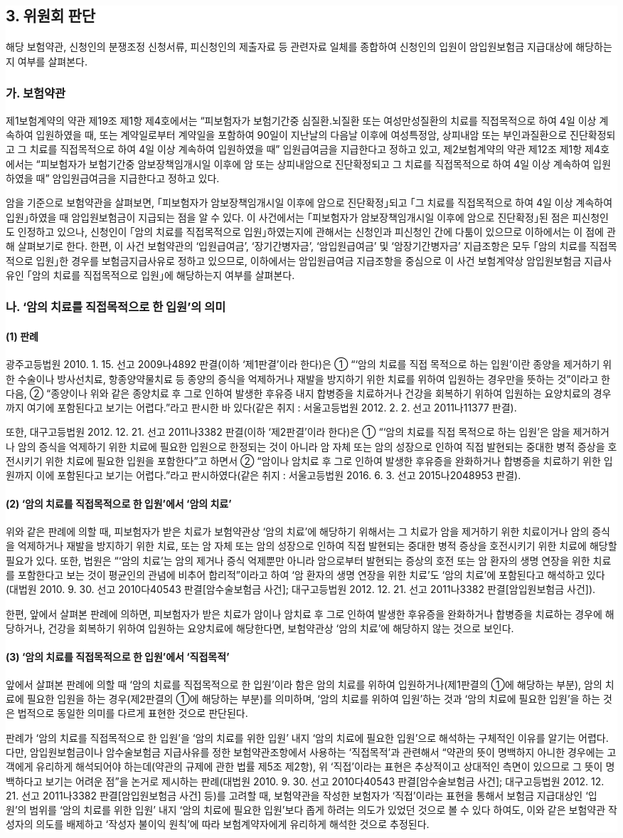 ## 3. 위원회 판단

해당 보험약관, 신청인의 분쟁조정 신청서류, 피신청인의 제출자료 등 관련자료 일체를 종합하여 신청인의 입원이 암입원보험금 지급대상에 해당하는지 여부를 살펴본다.

### 가. 보험약관

제1보험계약의 약관 제19조 제1항 제4호에서는 “피보험자가 보험기간중 심질환․뇌질환 또는 여성만성질환의 치료를 직접목적으로 하여 4일 이상 계속하여 입원하였을 때, 또는 계약일로부터 계약일을 포함하여 90일이 지난날의 다음날 이후에 여성특정암, 상피내암 또는 부인과질환으로 진단확정되고 그 치료를 직접목적으로 하여 4일 이상 계속하여 입원하였을 때” 입원급여금을 지급한다고 정하고 있고, 제2보험계약의 약관 제12조 제1항 제4호에서는 “피보험자가 보험기간중 암보장책임개시일 이후에 암 또는 상피내암으로 진단확정되고 그 치료를 직접목적으로 하여 4일 이상 계속하여 입원하였을 때” 암입원급여금을 지급한다고 정하고 있다.

암을 기준으로 보험약관을 살펴보면, ｢피보험자가 암보장책임개시일 이후에 암으로 진단확정｣되고 ｢그 치료를 직접목적으로 하여 4일 이상 계속하여 입원｣하였을 때 암입원보험금이 지급되는 점을 알 수 있다. 이 사건에서는 ｢피보험자가 암보장책임개시일 이후에 암으로 진단확정｣된 점은 피신청인도 인정하고 있으나, 신청인이 ｢암의 치료를 직접목적으로 입원｣하였는지에 관해서는 신청인과 피신청인 간에 다툼이 있으므로 이하에서는 이 점에 관해 살펴보기로 한다. 한편, 이 사건 보험약관의 ‘입원급여금’, ‘장기간병자금’, ‘암입원급여금’ 및 ‘암장기간병자금’ 지급조항은 모두 ｢암의 치료를 직접목적으로 입원｣한 경우를 보험금지급사유로 정하고 있으므로, 이하에서는 암입원급여금 지급조항을 중심으로 이 사건 보험계약상 암입원보험금 지급사유인 ｢암의 치료를 직접목적으로 입원｣에 해당하는지 여부를 살펴본다.

### 나. ‘암의 치료를 직접목적으로 한 입원’의 의미

#### (1) 판례

광주고등법원 2010. 1. 15. 선고 2009나4892 판결(이하 ‘제1판결’이라 한다)은 ① “‘암의 치료를 직접 목적으로 하는 입원’이란 종양을 제거하기 위한 수술이나 방사선치료, 항종양약물치료 등 종양의 증식을 억제하거나 재발을 방지하기 위한 치료를 위하여 입원하는 경우만을 뜻하는 것”이라고 한 다음, ② “종양이나 위와 같은 종양치료 후 그로 인하여 발생한 후유증 내지 합병증을 치료하거나 건강을 회복하기 위하여 입원하는 요양치료의 경우까지 여기에 포함된다고 보기는 어렵다.”라고 판시한 바 있다(같은 취지 : 서울고등법원 2012. 2. 2. 선고 2011나11377 판결).

또한, 대구고등법원 2012. 12. 21. 선고 2011나3382 판결(이하 ‘제2판결’이라 한다)은 ① “‘암의 치료를 직접 목적으로 하는 입원’은 암을 제거하거나 암의 증식을 억제하기 위한 치료에 필요한 입원으로 한정되는 것이 아니라 암 자체 또는 암의 성장으로 인하여 직접 발현되는 중대한 병적 증상을 호전시키기 위한 치료에 필요한 입원을 포함한다”고 하면서 ② “암이나 암치료 후 그로 인하여 발생한 후유증을 완화하거나 합병증을 치료하기 위한 입원까지 이에 포함된다고 보기는 어렵다.”라고 판시하였다(같은 취지 : 서울고등법원 2016. 6. 3. 선고 2015나2048953 판결).

#### (2) ‘암의 치료를 직접목적으로 한 입원’에서 ‘암의 치료’

위와 같은 판례에 의할 때, 피보험자가 받은 치료가 보험약관상 ‘암의 치료’에 해당하기 위해서는 그 치료가 암을 제거하기 위한 치료이거나 암의 증식을 억제하거나 재발을 방지하기 위한 치료, 또는 암 자체 또는 암의 성장으로 인하여 직접 발현되는 중대한 병적 증상을 호전시키기 위한 치료에 해당할 필요가 있다. 또한, 법원은 “‘암의 치료’는 암의 제거나 증식 억제뿐만 아니라 암으로부터 발현되는 증상의 호전 또는 암 환자의 생명 연장을 위한 치료를 포함한다고 보는 것이 평균인의 관념에 비추어 합리적”이라고 하여 ‘암 환자의 생명 연장을 위한 치료’도 ‘암의 치료’에 포함된다고 해석하고 있다(대법원 2010. 9. 30. 선고 2010다40543 판결[암수술보험금 사건]; 대구고등법원 2012. 12. 21. 선고 2011나3382 판결[암입원보험금 사건]).

한편, 앞에서 살펴본 판례에 의하면, 피보험자가 받은 치료가 암이나 암치료 후 그로 인하여 발생한 후유증을 완화하거나 합병증을 치료하는 경우에 해당하거나, 건강을 회복하기 위하여 입원하는 요양치료에 해당한다면, 보험약관상 ‘암의 치료’에 해당하지 않는 것으로 보인다.

#### (3) ‘암의 치료를 직접목적으로 한 입원’에서 ‘직접목적’

앞에서 살펴본 판례에 의할 때 ‘암의 치료를 직접목적으로 한 입원’이라 함은 암의 치료를 위하여 입원하거나(제1판결의 ①에 해당하는 부분), 암의 치료에 필요한 입원을 하는 경우(제2판결의 ①에 해당하는 부분)를 의미하며, ‘암의 치료를 위하여 입원’하는 것과 ‘암의 치료에 필요한 입원’을 하는 것은 법적으로 동일한 의미를 다르게 표현한 것으로 판단된다.

판례가 ‘암의 치료를 직접목적으로 한 입원’을 ‘암의 치료를 위한 입원’ 내지 ‘암의 치료에 필요한 입원’으로 해석하는 구체적인 이유를 알기는 어렵다. 다만, 암입원보험금이나 암수술보험금 지급사유를 정한 보험약관조항에서 사용하는 ‘직접목적’과 관련해서 “약관의 뜻이 명백하지 아니한 경우에는 고객에게 유리하게 해석되어야 하는데(약관의 규제에 관한 법률 제5조 제2항), 위 ‘직접’이라는 표현은 추상적이고 상대적인 측면이 있으므로 그 뜻이 명백하다고 보기는 어려운 점”을 논거로 제시하는 판례(대법원 2010. 9. 30. 선고 2010다40543 판결[암수술보험금 사건]; 대구고등법원 2012. 12. 21. 선고 2011나3382 판결[암입원보험금 사건] 등)를 고려할 때, 보험약관을 작성한 보험자가 ‘직접’이라는 표현을 통해서 보험금 지급대상인 ‘입원’의 범위를 ‘암의 치료를 위한 입원’ 내지 ‘암의 치료에 필요한 입원’보다 좁게 하려는 의도가 있었던 것으로 볼 수 있다 하여도, 이와 같은 보험약관 작성자의 의도를 배제하고 ‘작성자 불이익 원칙’에 따라 보험계약자에게 유리하게 해석한 것으로 추정된다.
